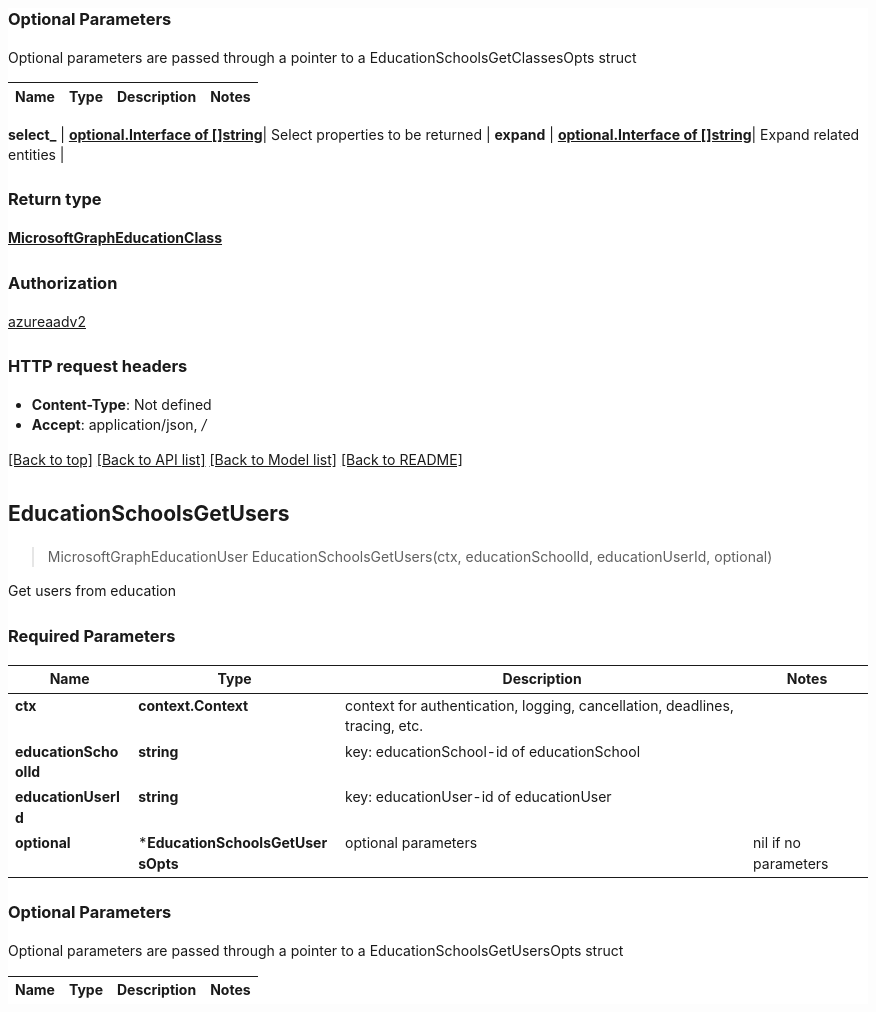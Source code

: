 ### Optional Parameters

Optional parameters are passed through a pointer to a EducationSchoolsGetClassesOpts struct


Name | Type | Description  | Notes
------------- | ------------- | ------------- | -------------


 **select_** | [**optional.Interface of []string**](string.md)| Select properties to be returned | 
 **expand** | [**optional.Interface of []string**](string.md)| Expand related entities | 

### Return type

[**MicrosoftGraphEducationClass**](microsoft.graph.educationClass.md)

### Authorization

[azureaadv2](../README.md#azureaadv2)

### HTTP request headers

- **Content-Type**: Not defined
- **Accept**: application/json, */*

[[Back to top]](#) [[Back to API list]](../README.md#documentation-for-api-endpoints)
[[Back to Model list]](../README.md#documentation-for-models)
[[Back to README]](../README.md)


## EducationSchoolsGetUsers

> MicrosoftGraphEducationUser EducationSchoolsGetUsers(ctx, educationSchoolId, educationUserId, optional)

Get users from education

### Required Parameters


Name | Type | Description  | Notes
------------- | ------------- | ------------- | -------------
**ctx** | **context.Context** | context for authentication, logging, cancellation, deadlines, tracing, etc.
**educationSchoolId** | **string**| key: educationSchool-id of educationSchool | 
**educationUserId** | **string**| key: educationUser-id of educationUser | 
 **optional** | ***EducationSchoolsGetUsersOpts** | optional parameters | nil if no parameters

### Optional Parameters

Optional parameters are passed through a pointer to a EducationSchoolsGetUsersOpts struct


Name | Type | Description  | Notes
------------- | ------------- | ------------- | -------------

